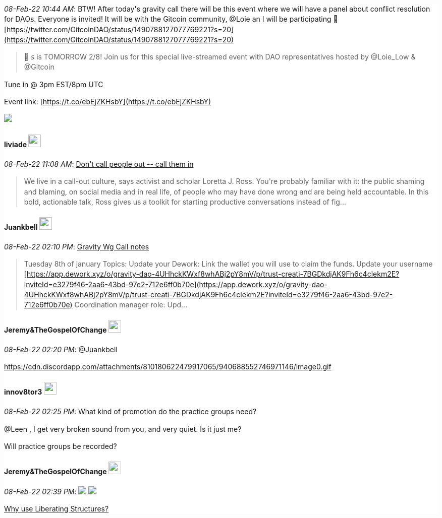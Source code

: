 _08-Feb-22 10:44 AM_: BTW! After today&#39;s gravity call there will be this event where we will have a panel about conflict resolution for DAOs. Everyone is invited! It will be with the Gitcoin community, @Loie an I will be participating 🙂 [https://twitter.com/GitcoinDAO/status/1490788127077769221?s=20](https://twitter.com/GitcoinDAO/status/1490788127077769221?s=20) 

> 📝 𝘴 is TOMORROW 2/8! Join us for this special live-streamed event with DAO representatives hosted by @Loie_Low &amp; @Gitcoin

Tune in @ 3pm EST/8pm UTC

Event link: [https://t.co/ebEjZKHsbY](https://t.co/ebEjZKHsbY) 

![](https://pbs.twimg.com/media/FLBX5fGXwAEpJnT.jpg:large)

<h4>liviade <img src="https://cdn.discordapp.com/avatars/480023322080444427/5749f33d32f3d2bf7084c18540ead477.png" width="25" height="25" /></h4>

_08-Feb-22 11:08 AM_: [Don&#39;t call people out -- call them in](https://www.ted.com/talks/loretta_j_ross_don_t_call_people_out_call_them_in) 

> We live in a call-out culture, says activist and scholar Loretta J. Ross. You&#39;re probably familiar with it: the public shaming and blaming, on social media and in real life, of people who may have done wrong and are being held accountable. In this bold, actionable talk, Ross gives us a toolkit for starting productive conversations instead of fig...

<h4>Juankbell <img src="https://cdn.discordapp.com/avatars/749990807238607020/8deaadd14238c0a72a8871176b993946.png" width="25" height="25" /></h4>

_08-Feb-22 02:10 PM_: [Gravity Wg Call notes](https://docs.google.com/document/d/19tpH6EU8jYX4FQ0CBtUf0MdsLzjpVo5x7n9W38u9Us4/edit#) 

> Tuesday 8th of january Topics:  Update your Dework: Link the wallet you will use to claim the funds. Update your username [https://app.dework.xyz/o/gravity-dao-4UHhckKWxf8whABj2pY8mV/p/trust-creati-7BGDkdjAK9Fh6c4clekm2E?inviteId=e3279f46-2aa6-43bd-97e2-712e6ff0b70e](https://app.dework.xyz/o/gravity-dao-4UHhckKWxf8whABj2pY8mV/p/trust-creati-7BGDkdjAK9Fh6c4clekm2E?inviteId=e3279f46-2aa6-43bd-97e2-712e6ff0b70e)   Coordination manager role: Upd...

<h4>Jeremy&amp;TheGospelOfChange <img src="https://cdn.discordapp.com/avatars/721535403479269538/4b2d90b8370e0e937ad0ebf2a8760175.png" width="25" height="25" /></h4>

_08-Feb-22 02:20 PM_: @Juankbell

https://cdn.discordapp.com/attachments/810180622479917065/940688552746971146/image0.gif

<h4>innov8tor3 <img src="https://cdn.discordapp.com/avatars/530682470232883210/193353ccfcbc44b9892dbb7a5862c455.png" width="25" height="25" /></h4>

_08-Feb-22 02:25 PM_: What kind of promotion do the practice groups need?

@Leen , I get very broken sound from you, and very quiet. Is it just me?

Will practice groups be recorded?

<h4>Jeremy&amp;TheGospelOfChange <img src="https://cdn.discordapp.com/avatars/721535403479269538/4b2d90b8370e0e937ad0ebf2a8760175.png" width="25" height="25" /></h4>

_08-Feb-22 02:39 PM_: ![](https://cdn.discordapp.com/attachments/810180622479917065/940693432299552768/IMG_2880.png)
![](https://cdn.discordapp.com/attachments/810180622479917065/940693455510839396/IMG_2875.jpg)

[Why use Liberating Structures?](https://youtube.com/playlist?list=PLBlnEMjx5Jb0oCHih4T-h4KKoOKQZtr2A) 
